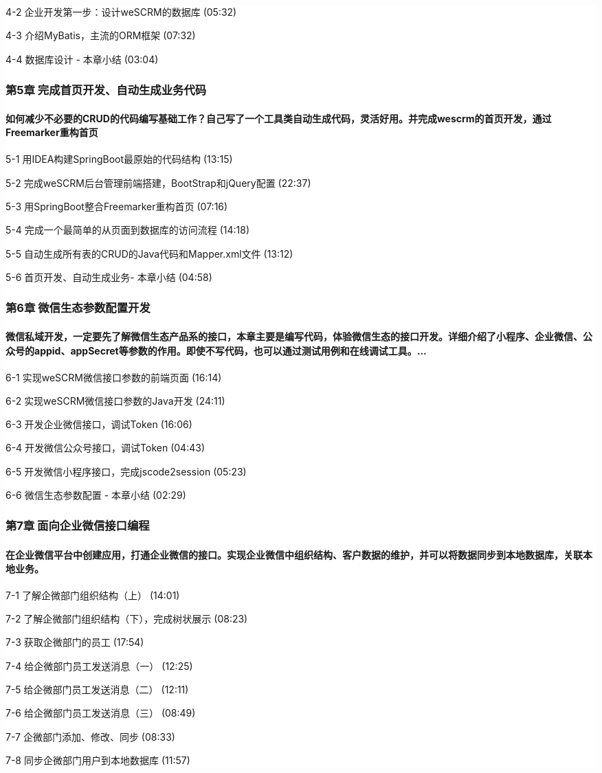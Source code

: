 4-2 企业开发第一步：设计weSCRM的数据库 (05:32)

4-3 介绍MyBatis，主流的ORM框架 (07:32)

4-4 数据库设计 - 本章小结 (03:04)


### 第5章 完成首页开发、自动生成业务代码

#### 如何减少不必要的CRUD的代码编写基础工作？自己写了一个工具类自动生成代码，灵活好用。并完成wescrm的首页开发，通过Freemarker重构首页
5-1 用IDEA构建SpringBoot最原始的代码结构 (13:15)

5-2 完成weSCRM后台管理前端搭建，BootStrap和jQuery配置 (22:37)

5-3 用SpringBoot整合Freemarker重构首页 (07:16)

5-4 完成一个最简单的从页面到数据库的访问流程 (14:18)

5-5 自动生成所有表的CRUD的Java代码和Mapper.xml文件 (13:12)

5-6 首页开发、自动生成业务- 本章小结 (04:58)


### 第6章 微信生态参数配置开发

#### 微信私域开发，一定要先了解微信生态产品系的接口，本章主要是编写代码，体验微信生态的接口开发。详细介绍了小程序、企业微信、公众号的appid、appSecret等参数的作用。即使不写代码，也可以通过测试用例和在线调试工具。...
6-1 实现weSCRM微信接口参数的前端页面 (16:14)

6-2 实现weSCRM微信接口参数的Java开发 (24:11)

6-3 开发企业微信接口，调试Token (16:06)

6-4 开发微信公众号接口，调试Token (04:43)

6-5 开发微信小程序接口，完成jscode2session (05:23)

6-6 微信生态参数配置 - 本章小结 (02:29)


### 第7章 面向企业微信接口编程

#### 在企业微信平台中创建应用，打通企业微信的接口。实现企业微信中组织结构、客户数据的维护，并可以将数据同步到本地数据库，关联本地业务。
7-1 了解企微部门组织结构（上） (14:01)

7-2 了解企微部门组织结构（下），完成树状展示 (08:23)

7-3 获取企微部门的员工 (17:54)

7-4 给企微部门员工发送消息（一） (12:25)

7-5 给企微部门员工发送消息（二） (12:11)

7-6 给企微部门员工发送消息（三） (08:49)

7-7 企微部门添加、修改、同步 (08:33)

7-8 同步企微部门用户到本地数据库 (11:57)
